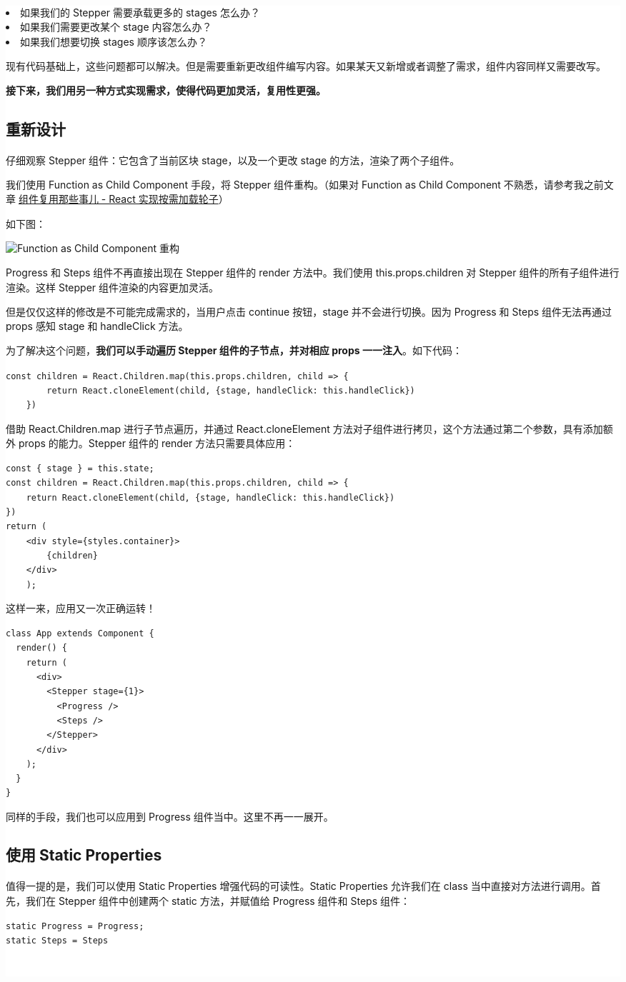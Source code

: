 <li>如果我们的 Stepper 需要承载更多的 stages 怎么办？</li>
<li>如果我们需要更改某个 stage 内容怎么办？</li>
<li>如果我们想要切换 stages 顺序该怎么办？</li>
</ul>
<p>现有代码基础上，这些问题都可以解决。但是需要重新更改组件编写内容。如果某天又新增或者调整了需求，组件内容同样又需要改写。</p>
<p><strong>接下来，我们用另一种方式实现需求，使得代码更加灵活，复用性更强。</strong></p>
<h2>重新设计</h2>
<p>仔细观察 Stepper 组件：它包含了当前区块 stage，以及一个更改 stage 的方法，渲染了两个子组件。</p>
<p>我们使用 Function as Child Component 手段，将 Stepper 组件重构。（如果对 Function as Child Component 不熟悉，请参考我之前文章 <a href="https://zhuanlan.zhihu.com/p/35789551" rel="nofollow noreferrer">组件复用那些事儿 - React 实现按需加载轮子</a>）</p>
<p>如下图：</p>
<p><span class="img-wrap"><img data-src="/img/remote/1460000014482100" src="https://static.alili.tech/img/remote/1460000014482100" alt=" Function as Child Component 重构" title=" Function as Child Component 重构"></span></p>
<p>Progress 和 Steps 组件不再直接出现在 Stepper 组件的 render 方法中。我们使用 this.props.children 对 Stepper 组件的所有子组件进行渲染。这样 Stepper 组件渲染的内容更加灵活。</p>
<p>但是仅仅这样的修改是不可能完成需求的，当用户点击 continue 按钮，stage 并不会进行切换。因为 Progress 和 Steps 组件无法再通过 props 感知 stage 和 handleClick 方法。</p>
<p>为了解决这个问题，<strong>我们可以手动遍历 Stepper 组件的子节点，并对相应 props 一一注入</strong>。如下代码：</p>
<pre><code>const children = React.Children.map(this.props.children, child =&gt; {
        return React.cloneElement(child, {stage, handleClick: this.handleClick})
    })
</code></pre>
<p>借助 React.Children.map 进行子节点遍历，并通过 React.cloneElement 方法对子组件进行拷贝，这个方法通过第二个参数，具有添加额外 props 的能力。Stepper 组件的 render 方法只需要具体应用：</p>
<pre><code>const { stage } = this.state;
const children = React.Children.map(this.props.children, child =&gt; {
    return React.cloneElement(child, {stage, handleClick: this.handleClick})
})
return (
    &lt;div style={styles.container}&gt;
        {children}
    &lt;/div&gt;
    );
</code></pre>
<p>这样一来，应用又一次正确运转！</p>
<pre><code>class App extends Component {
  render() {
    return (
      &lt;div&gt;
        &lt;Stepper stage={1}&gt;
          &lt;Progress /&gt;
          &lt;Steps /&gt;
        &lt;/Stepper&gt;
      &lt;/div&gt;
    );
  }
}
</code></pre>
<p>同样的手段，我们也可以应用到 Progress 组件当中。这里不再一一展开。</p>
<h2>使用 Static Properties</h2>
<p>值得一提的是，我们可以使用 Static Properties 增强代码的可读性。Static Properties 允许我们在 class 当中直接对方法进行调用。首先，我们在 Stepper 组件中创建两个 static 方法，并赋值给 Progress 组件和 Steps 组件：</p>
<pre><code>static Progress = Progress;
static Steps = Steps
